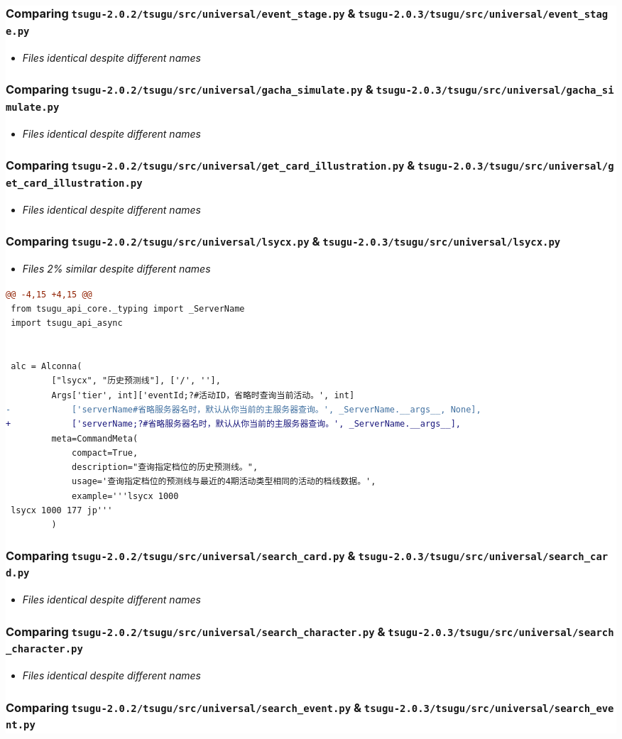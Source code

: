 ### Comparing `tsugu-2.0.2/tsugu/src/universal/event_stage.py` & `tsugu-2.0.3/tsugu/src/universal/event_stage.py`

 * *Files identical despite different names*

### Comparing `tsugu-2.0.2/tsugu/src/universal/gacha_simulate.py` & `tsugu-2.0.3/tsugu/src/universal/gacha_simulate.py`

 * *Files identical despite different names*

### Comparing `tsugu-2.0.2/tsugu/src/universal/get_card_illustration.py` & `tsugu-2.0.3/tsugu/src/universal/get_card_illustration.py`

 * *Files identical despite different names*

### Comparing `tsugu-2.0.2/tsugu/src/universal/lsycx.py` & `tsugu-2.0.3/tsugu/src/universal/lsycx.py`

 * *Files 2% similar despite different names*

```diff
@@ -4,15 +4,15 @@
 from tsugu_api_core._typing import _ServerName
 import tsugu_api_async
 
 
 alc = Alconna(
         ["lsycx", "历史预测线"], ['/', ''],
         Args['tier', int]['eventId;?#活动ID，省略时查询当前活动。', int]
-            ['serverName#省略服务器名时，默认从你当前的主服务器查询。', _ServerName.__args__, None],
+            ['serverName;?#省略服务器名时，默认从你当前的主服务器查询。', _ServerName.__args__],
         meta=CommandMeta(
             compact=True,
             description="查询指定档位的历史预测线。",
             usage='查询指定档位的预测线与最近的4期活动类型相同的活动的档线数据。',
             example='''lsycx 1000 
 lsycx 1000 177 jp'''
         )
```

### Comparing `tsugu-2.0.2/tsugu/src/universal/search_card.py` & `tsugu-2.0.3/tsugu/src/universal/search_card.py`

 * *Files identical despite different names*

### Comparing `tsugu-2.0.2/tsugu/src/universal/search_character.py` & `tsugu-2.0.3/tsugu/src/universal/search_character.py`

 * *Files identical despite different names*

### Comparing `tsugu-2.0.2/tsugu/src/universal/search_event.py` & `tsugu-2.0.3/tsugu/src/universal/search_event.py`
